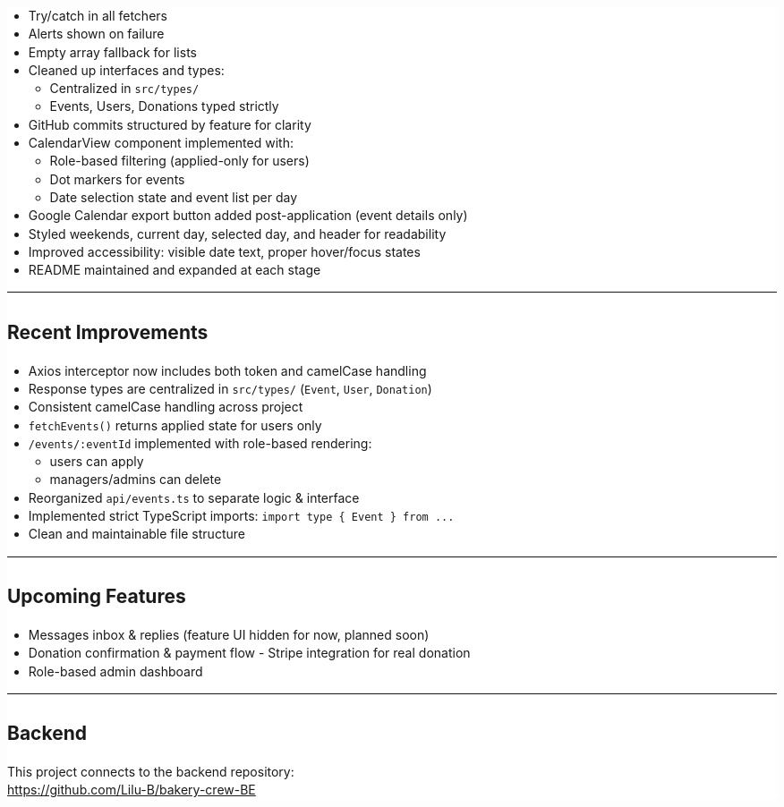   - Try/catch in all fetchers
  - Alerts shown on failure
  - Empty array fallback for lists
- Cleaned up interfaces and types:
  - Centralized in `src/types/`
  - Events, Users, Donations typed strictly
- GitHub commits structured by feature for clarity
- CalendarView component implemented with:
  - Role-based filtering (applied-only for users)
  - Dot markers for events
  - Date selection state and event list per day
- Google Calendar export button added post-application (event details only)
- Styled weekends, current day, selected day, and header for readability
- Improved accessibility: visible date text, proper hover/focus states
- README maintained and expanded at each stage

---

## Recent Improvements

- Axios interceptor now includes both token and camelCase handling
- Response types are centralized in `src/types/` (`Event`, `User`, `Donation`)
- Consistent camelCase handling across project
- `fetchEvents()` returns applied state for users only
- `/events/:eventId` implemented with role-based rendering:
  - users can apply
  - managers/admins can delete
- Reorganized `api/events.ts` to separate logic & interface
- Implemented strict TypeScript imports: `import type { Event } from ...`
- Clean and maintainable file structure

---

## Upcoming Features

- Messages inbox & replies (feature UI hidden for now, planned soon)
- Donation confirmation & payment flow - Stripe integration for real donation
- Role-based admin dashboard

---

## Backend

This project connects to the backend repository:  
https://github.com/Lilu-B/bakery-crew-BE
